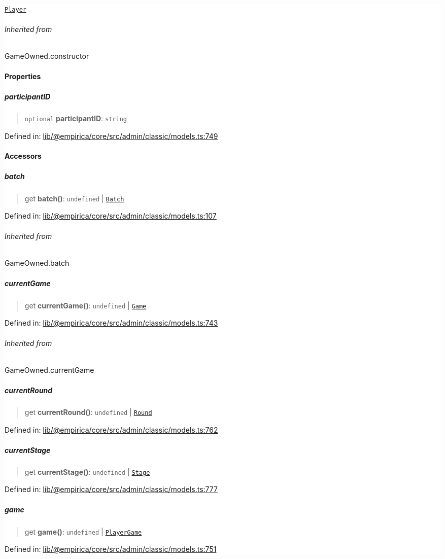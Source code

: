 [`Player`](modules.md#player)

###### Inherited from

GameOwned.constructor

#### Properties

##### participantID

> `optional` **participantID**: `string`

Defined in: [lib/@empirica/core/src/admin/classic/models.ts:749](https://github.com/empiricaly/empirica/blob/152f8e3/lib/@empirica/core/src/admin/classic/models.ts#L749)

#### Accessors

##### batch

> get **batch()**: `undefined` \| [`Batch`](modules.md#batch)

Defined in: [lib/@empirica/core/src/admin/classic/models.ts:107](https://github.com/empiricaly/empirica/blob/152f8e3/lib/@empirica/core/src/admin/classic/models.ts#L107)

###### Inherited from

GameOwned.batch

##### currentGame

> get **currentGame()**: `undefined` \| [`Game`](modules.md#game)

Defined in: [lib/@empirica/core/src/admin/classic/models.ts:743](https://github.com/empiricaly/empirica/blob/152f8e3/lib/@empirica/core/src/admin/classic/models.ts#L743)

###### Inherited from

GameOwned.currentGame

##### currentRound

> get **currentRound()**: `undefined` \| [`Round`](modules.md#round)

Defined in: [lib/@empirica/core/src/admin/classic/models.ts:762](https://github.com/empiricaly/empirica/blob/152f8e3/lib/@empirica/core/src/admin/classic/models.ts#L762)

##### currentStage

> get **currentStage()**: `undefined` \| [`Stage`](modules.md#stage)

Defined in: [lib/@empirica/core/src/admin/classic/models.ts:777](https://github.com/empiricaly/empirica/blob/152f8e3/lib/@empirica/core/src/admin/classic/models.ts#L777)

##### game

> get **game()**: `undefined` \| [`PlayerGame`](modules.md#playergame)

Defined in: [lib/@empirica/core/src/admin/classic/models.ts:751](https://github.com/empiricaly/empirica/blob/152f8e3/lib/@empirica/core/src/admin/classic/models.ts#L751)
